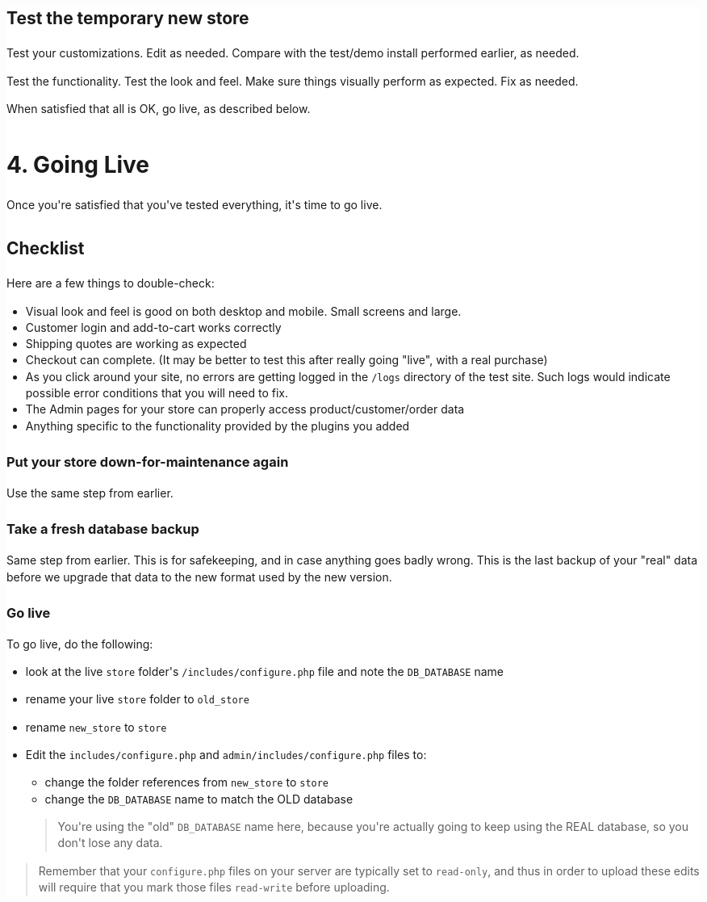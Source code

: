 ## Test the temporary new store
Test your customizations. Edit as needed. Compare with the test/demo install performed earlier, as needed.

Test the functionality. Test the look and feel. Make sure things visually perform as expected. Fix as needed.

When satisfied that all is OK, go live, as described below.


# 4\. Going Live

Once you're satisfied that you've tested everything, it's time to go live.

## Checklist
Here are a few things to double-check:

- Visual look and feel is good on both desktop and mobile. Small screens and large.
- Customer login and add-to-cart works correctly
- Shipping quotes are working as expected
- Checkout can complete. (It may be better to test this after really going "live", with a real purchase)
- As you click around your site, no errors are getting logged in the `/logs` directory of the test site. Such logs would indicate possible error conditions that you will need to fix.
- The Admin pages for your store can properly access product/customer/order data
- Anything specific to the functionality provided by the plugins you added


### Put your store down-for-maintenance again
Use the same step from earlier.

### Take a fresh database backup
Same step from earlier. This is for safekeeping, and in case anything goes badly wrong. This is the last backup of your "real" data before we upgrade that data to the new format used by the new version.

### Go live
To go live, do the following: 

- look at the live `store` folder's `/includes/configure.php` file and note the `DB_DATABASE` name
- rename your live `store` folder to `old_store`
- rename `new_store` to `store`
- Edit the `includes/configure.php` and `admin/includes/configure.php` files to:
  - change the folder references from `new_store` to `store`
  - change the `DB_DATABASE` name to match the OLD database

  > You're using the "old" `DB_DATABASE` name here, because you're actually going to keep using the REAL database, so you don't lose any data.

> Remember that your `configure.php` files on your server are typically set to `read-only`, and thus in order to upload these edits will require that you mark those files `read-write` before uploading.
